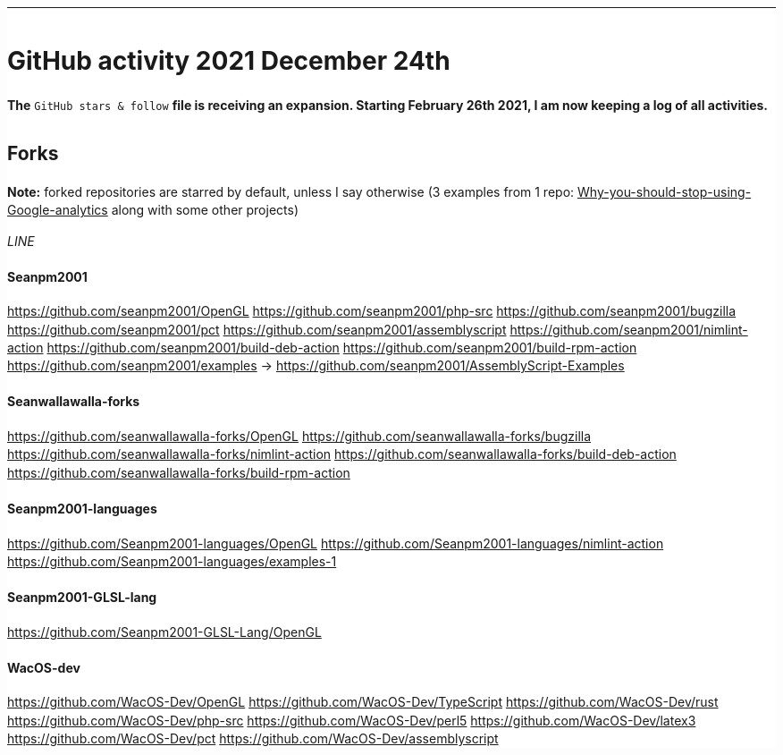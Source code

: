 
***



# GitHub activity 2021 December 24th

**The** `GitHub stars & follow` **file is receiving an expansion. Starting February 26th 2021, I am now keeping a log of all activities.**

## Forks

**Note:** forked repositories are starred by default, unless I say otherwise (3 examples from 1 repo: [Why-you-should-stop-using-Google-analytics](https://github.com/seanpm2001/Why-you-should-stop-using-Google-analytics) along with some other projects)

*LINE*

#### Seanpm2001

https://github.com/seanpm2001/OpenGL
https://github.com/seanpm2001/php-src
https://github.com/seanpm2001/bugzilla
https://github.com/seanpm2001/pct
https://github.com/seanpm2001/assemblyscript
https://github.com/seanpm2001/nimlint-action
https://github.com/seanpm2001/build-deb-action
https://github.com/seanpm2001/build-rpm-action
https://github.com/seanpm2001/examples -> https://github.com/seanpm2001/AssemblyScript-Examples

#### Seanwallawalla-forks

https://github.com/seanwallawalla-forks/OpenGL
https://github.com/seanwallawalla-forks/bugzilla
https://github.com/seanwallawalla-forks/nimlint-action
https://github.com/seanwallawalla-forks/build-deb-action
https://github.com/seanwallawalla-forks/build-rpm-action

#### Seanpm2001-languages

https://github.com/Seanpm2001-languages/OpenGL
https://github.com/Seanpm2001-languages/nimlint-action
https://github.com/Seanpm2001-languages/examples-1

#### Seanpm2001-GLSL-lang

https://github.com/Seanpm2001-GLSL-Lang/OpenGL

#### WacOS-dev

https://github.com/WacOS-Dev/OpenGL
https://github.com/WacOS-Dev/TypeScript
https://github.com/WacOS-Dev/rust
https://github.com/WacOS-Dev/php-src
https://github.com/WacOS-Dev/perl5
https://github.com/WacOS-Dev/latex3
https://github.com/WacOS-Dev/pct
https://github.com/WacOS-Dev/assemblyscript
